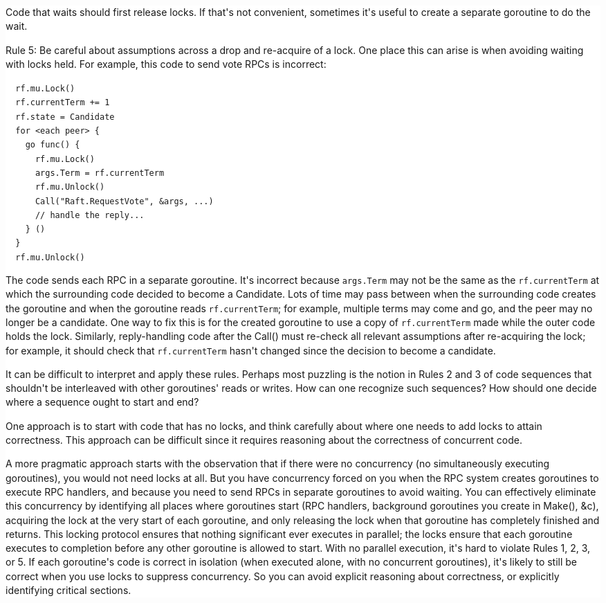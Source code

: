 Code that waits should first release locks. If that's not convenient,
sometimes it's useful to create a separate goroutine to do the wait.

Rule 5: Be careful about assumptions across a drop and re-acquire of a
lock. One place this can arise is when avoiding waiting with locks
held. For example, this code to send vote RPCs is incorrect:

```
  rf.mu.Lock()
  rf.currentTerm += 1
  rf.state = Candidate
  for <each peer> {
    go func() {
      rf.mu.Lock()
      args.Term = rf.currentTerm
      rf.mu.Unlock()
      Call("Raft.RequestVote", &args, ...)
      // handle the reply...
    } ()
  }
  rf.mu.Unlock()
```

The code sends each RPC in a separate goroutine. It's incorrect
because `args.Term` may not be the same as the `rf.currentTerm` at which
the surrounding code decided to become a Candidate. Lots of time may
pass between when the surrounding code creates the goroutine and when
the goroutine reads `rf.currentTerm`; for example, multiple terms may
come and go, and the peer may no longer be a candidate. One way to fix
this is for the created goroutine to use a copy of `rf.currentTerm` made
while the outer code holds the lock. Similarly, reply-handling code
after the Call() must re-check all relevant assumptions after
re-acquiring the lock; for example, it should check that
`rf.currentTerm` hasn't changed since the decision to become a
candidate.

It can be difficult to interpret and apply these rules. Perhaps most
puzzling is the notion in Rules 2 and 3 of code sequences that
shouldn't be interleaved with other goroutines' reads or writes. How
can one recognize such sequences? How should one decide where a
sequence ought to start and end?

One approach is to start with code that has no locks, and think
carefully about where one needs to add locks to attain correctness.
This approach can be difficult since it requires reasoning about the
correctness of concurrent code.

A more pragmatic approach starts with the observation that if there
were no concurrency (no simultaneously executing goroutines), you
would not need locks at all. But you have concurrency forced on you
when the RPC system creates goroutines to execute RPC handlers, and
because you need to send RPCs in separate goroutines to avoid waiting.
You can effectively eliminate this concurrency by identifying all
places where goroutines start (RPC handlers, background goroutines you
create in Make(), &c), acquiring the lock at the very start of each
goroutine, and only releasing the lock when that goroutine has
completely finished and returns. This locking protocol ensures that
nothing significant ever executes in parallel; the locks ensure that
each goroutine executes to completion before any other goroutine is
allowed to start. With no parallel execution, it's hard to violate
Rules 1, 2, 3, or 5. If each goroutine's code is correct in isolation
(when executed alone, with no concurrent goroutines), it's likely to
still be correct when you use locks to suppress concurrency. So you
can avoid explicit reasoning about correctness, or explicitly
identifying critical sections.
